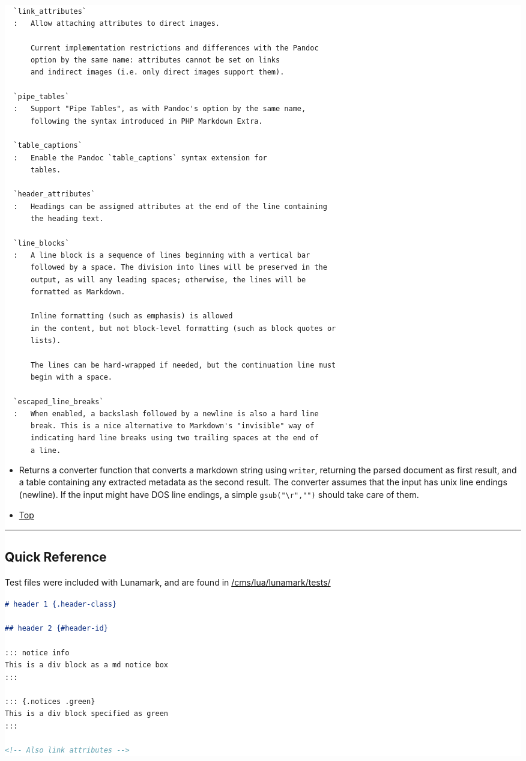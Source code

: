       `link_attributes`
      :   Allow attaching attributes to direct images.

          Current implementation restrictions and differences with the Pandoc
          option by the same name: attributes cannot be set on links
          and indirect images (i.e. only direct images support them).

      `pipe_tables`
      :   Support "Pipe Tables", as with Pandoc's option by the same name,
          following the syntax introduced in PHP Markdown Extra.

      `table_captions`
      :   Enable the Pandoc `table_captions` syntax extension for
          tables.

      `header_attributes`
      :   Headings can be assigned attributes at the end of the line containing
          the heading text.

      `line_blocks`
      :   A line block is a sequence of lines beginning with a vertical bar
          followed by a space. The division into lines will be preserved in the
          output, as will any leading spaces; otherwise, the lines will be
          formatted as Markdown.

          Inline formatting (such as emphasis) is allowed
          in the content, but not block-level formatting (such as block quotes or
          lists).

          The lines can be hard-wrapped if needed, but the continuation line must
          begin with a space.

      `escaped_line_breaks`
      :   When enabled, a backslash followed by a newline is also a hard line
          break. This is a nice alternative to Markdown's "invisible" way of
          indicating hard line breaks using two trailing spaces at the end of
          a line.

  *   Returns a converter function that converts a markdown string
      using `writer`, returning the parsed document as first result,
      and a table containing any extracted metadata as the second
      result. The converter assumes that the input has unix
      line endings (newline).  If the input might have DOS
      line endings, a simple `gsub("\r","")` should take care of them.

+ [Top](#markdown-to-html-with-luamark)

___

## Quick Reference

  Test files were included with Lunamark, and are found in [/cms/lua/lunamark/tests/](/cms/lua/lunamark/tests/)


  ```md
  # header 1 {.header-class}

  ## header 2 {#header-id}

  ::: notice info
  This is a div block as a md notice box
  :::

  ::: {.notices .green}
  This is a div block specified as green
  :::

  <!-- Also link attributes -->
  ```